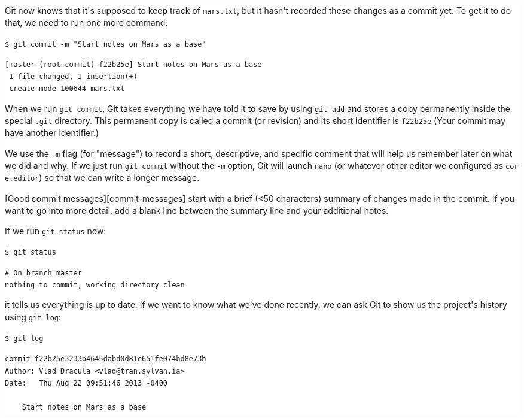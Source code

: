 Git now knows that it's supposed to keep track of `mars.txt`,
but it hasn't recorded these changes as a commit yet.
To get it to do that,
we need to run one more command:

~~~ {.bash}
$ git commit -m "Start notes on Mars as a base"
~~~
~~~ {.output}
[master (root-commit) f22b25e] Start notes on Mars as a base
 1 file changed, 1 insertion(+)
 create mode 100644 mars.txt
~~~

When we run `git commit`,
Git takes everything we have told it to save by using `git add`
and stores a copy permanently inside the special `.git` directory.
This permanent copy is called a [commit](../reference.html#commit)
(or [revision](../reference.html#revision)) and its short identifier is `f22b25e`
(Your commit may have another identifier.)

We use the `-m` flag (for "message")
to record a short, descriptive, and specific comment that will help us remember later on what we did and why.
If we just run `git commit` without the `-m` option,
Git will launch `nano` (or whatever other editor we configured as `core.editor`)
so that we can write a longer message.

[Good commit messages][commit-messages] start with a brief (<50 characters) summary of
changes made in the commit.  If you want to go into more detail, add
a blank line between the summary line and your additional notes.


If we run `git status` now:

~~~ {.bash}
$ git status
~~~
~~~ {.output}
# On branch master
nothing to commit, working directory clean
~~~

it tells us everything is up to date.
If we want to know what we've done recently,
we can ask Git to show us the project's history using `git log`:

~~~ {.bash}
$ git log
~~~
~~~ {.output}
commit f22b25e3233b4645dabd0d81e651fe074bd8e73b
Author: Vlad Dracula <vlad@tran.sylvan.ia>
Date:   Thu Aug 22 09:51:46 2013 -0400

    Start notes on Mars as a base
~~~
